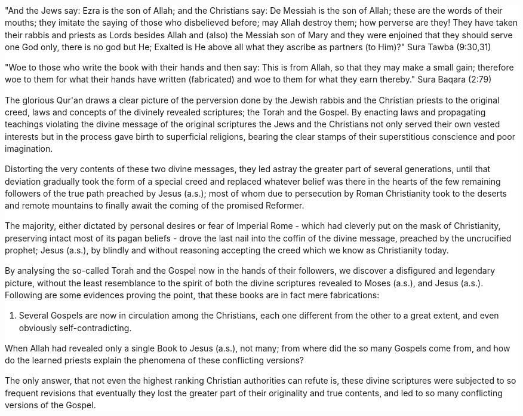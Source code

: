 "And the Jews say: Ezra is the son of Allah; and the Christians say: De
Messiah is the son of Allah; these are the words of their mouths; they
imitate the saying of those who disbelieved before; may Allah destroy
them; how perverse are they! They have taken their rabbis and priests as
Lords besides Allah and (also) the Messiah son of Mary and they were
enjoined that they should serve one God only, there is no god but He;
Exalted is He above all what they ascribe as partners (to Him)?" Sura
Tawba (9:30,31)

"Woe to those who write the book with their hands and then say: This is
from Allah, so that they may make a small gain; therefore woe to them
for what their hands have written (fabricated) and woe to them for what
they earn thereby." Sura Baqara (2:79)

The glorious Qur'an draws a clear picture of the perversion done by the
Jewish rabbis and the Christian priests to the original creed, laws and
concepts of the divinely revealed scriptures; the Torah and the Gospel.
By enacting laws and propagating teachings violating the divine message
of the original scriptures the Jews and the Christians not only served
their own vested interests but in the process gave birth to superficial
religions, bearing the clear stamps of their superstitious conscience
and poor imagination.

Distorting the very contents of these two divine messages, they led
astray the greater part of several generations, until that deviation
gradually took the form of a special creed and replaced whatever belief
was there in the hearts of the few remaining followers of the true path
preached by Jesus (a.s.); most of whom due to persecution by Roman
Christianity took to the deserts and remote mountains to finally await
the coming of the promised Reformer.

The majority, either dictated by personal desires or fear of Imperial
Rome - which had cleverly put on the mask of Christianity, preserving
intact most of its pagan beliefs - drove the last nail into the coffin
of the divine message, preached by the uncrucified prophet; Jesus
(a.s.), by blindly and without reasoning accepting the creed which we
know as Christianity today.

By analysing the so-called Torah and the Gospel now in the hands of
their followers, we discover a disfigured and legendary picture, without
the least resemblance to the spirit of both the divine scriptures
revealed to Moses (a.s.), and Jesus (a.s.). Following are some evidences
proving the point, that these books are in fact mere fabrications:

1. Several Gospels are now in circulation among the Christians, each
one different from the other to a great extent, and even obviously
self-contradicting.

When Allah had revealed only a single Book to Jesus (a.s.), not many;
from where did the so many Gospels come from, and how do the learned
priests explain the phenomena of these conflicting versions?

The only answer, that not even the highest ranking Christian
authorities can refute is, these divine scriptures were subjected to so
frequent revisions that eventually they lost the greater part of their
originality and true contents, and led to so many conflicting versions
of the Gospel.
